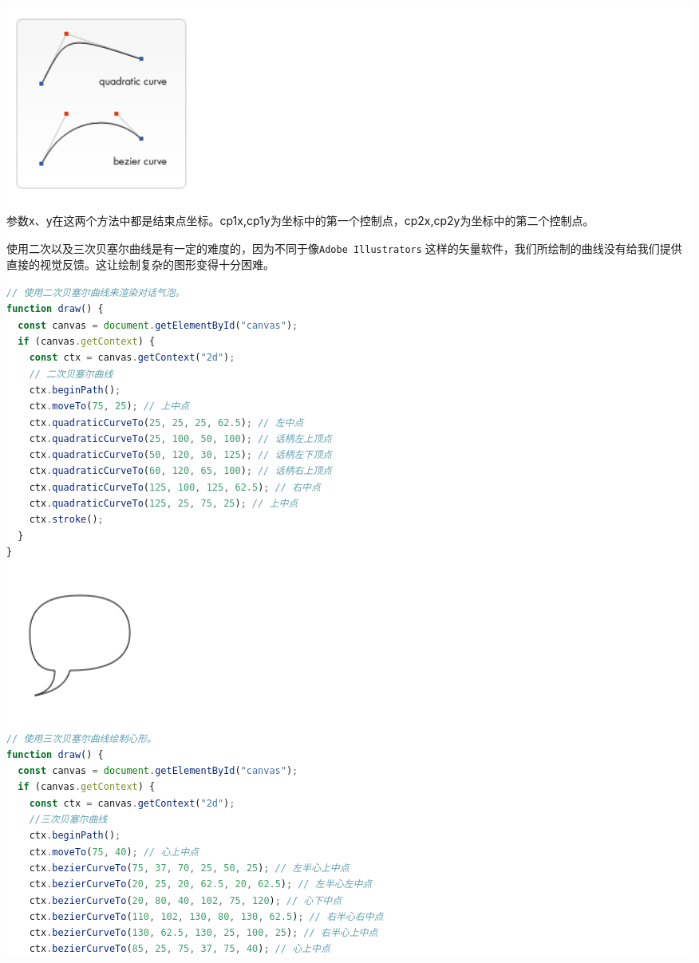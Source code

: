 ![3.3.7.png](assets/3/3.3/7.png)

参数x、y在这两个方法中都是结束点坐标。cp1x,cp1y为坐标中的第一个控制点，cp2x,cp2y为坐标中的第二个控制点。

使用二次以及三次贝塞尔曲线是有一定的难度的，因为不同于像`Adobe Illustrators`
这样的矢量软件，我们所绘制的曲线没有给我们提供直接的视觉反馈。这让绘制复杂的图形变得十分困难。

```javascript
// 使用二次贝塞尔曲线来渲染对话气泡。
function draw() {
  const canvas = document.getElementById("canvas");
  if (canvas.getContext) {
    const ctx = canvas.getContext("2d");
    // 二次贝塞尔曲线
    ctx.beginPath();
    ctx.moveTo(75, 25); // 上中点
    ctx.quadraticCurveTo(25, 25, 25, 62.5); // 左中点
    ctx.quadraticCurveTo(25, 100, 50, 100); // 话柄左上顶点
    ctx.quadraticCurveTo(50, 120, 30, 125); // 话柄左下顶点
    ctx.quadraticCurveTo(60, 120, 65, 100); // 话柄右上顶点
    ctx.quadraticCurveTo(125, 100, 125, 62.5); // 右中点
    ctx.quadraticCurveTo(125, 25, 75, 25); // 上中点
    ctx.stroke();
  }
}
```

![3.3.8.png](assets/3/3.3/8.png)

```javascript
// 使用三次贝塞尔曲线绘制心形。
function draw() {
  const canvas = document.getElementById("canvas");
  if (canvas.getContext) {
    const ctx = canvas.getContext("2d");
    //三次贝塞尔曲线
    ctx.beginPath();
    ctx.moveTo(75, 40); // 心上中点
    ctx.bezierCurveTo(75, 37, 70, 25, 50, 25); // 左半心上中点
    ctx.bezierCurveTo(20, 25, 20, 62.5, 20, 62.5); // 左半心左中点
    ctx.bezierCurveTo(20, 80, 40, 102, 75, 120); // 心下中点
    ctx.bezierCurveTo(110, 102, 130, 80, 130, 62.5); // 右半心右中点
    ctx.bezierCurveTo(130, 62.5, 130, 25, 100, 25); // 右半心上中点
    ctx.bezierCurveTo(85, 25, 75, 37, 75, 40); // 心上中点
```